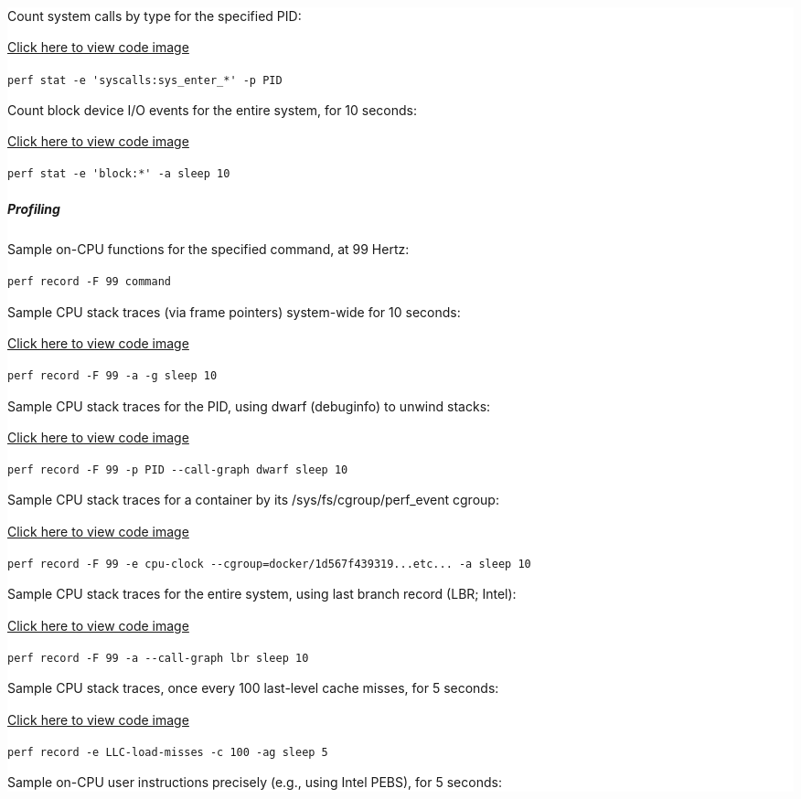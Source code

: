 Count system calls by type for the specified PID:

[Click here to view code image](ch13_images.md)

```
perf stat -e 'syscalls:sys_enter_*' -p PID
```

Count block device I/O events for the entire system, for 10 seconds:

[Click here to view code image](ch13_images.md)

```
perf stat -e 'block:*' -a sleep 10
```

##### Profiling

Sample on-CPU functions for the specified command, at 99 Hertz:

```
perf record -F 99 command
```

Sample CPU stack traces (via frame pointers) system-wide for 10 seconds:

[Click here to view code image](ch13_images.md)

```
perf record -F 99 -a -g sleep 10
```

Sample CPU stack traces for the PID, using dwarf (debuginfo) to unwind stacks:

[Click here to view code image](ch13_images.md)

```
perf record -F 99 -p PID --call-graph dwarf sleep 10
```

Sample CPU stack traces for a container by its /sys/fs/cgroup/perf\_event cgroup:

[Click here to view code image](ch13_images.md)

```
perf record -F 99 -e cpu-clock --cgroup=docker/1d567f439319...etc... -a sleep 10
```

Sample CPU stack traces for the entire system, using last branch record (LBR; Intel):

[Click here to view code image](ch13_images.md)

```
perf record -F 99 -a --call-graph lbr sleep 10
```

Sample CPU stack traces, once every 100 last-level cache misses, for 5 seconds:

[Click here to view code image](ch13_images.md)

```
perf record -e LLC-load-misses -c 100 -ag sleep 5
```

Sample on-CPU user instructions precisely (e.g., using Intel PEBS), for 5 seconds:
